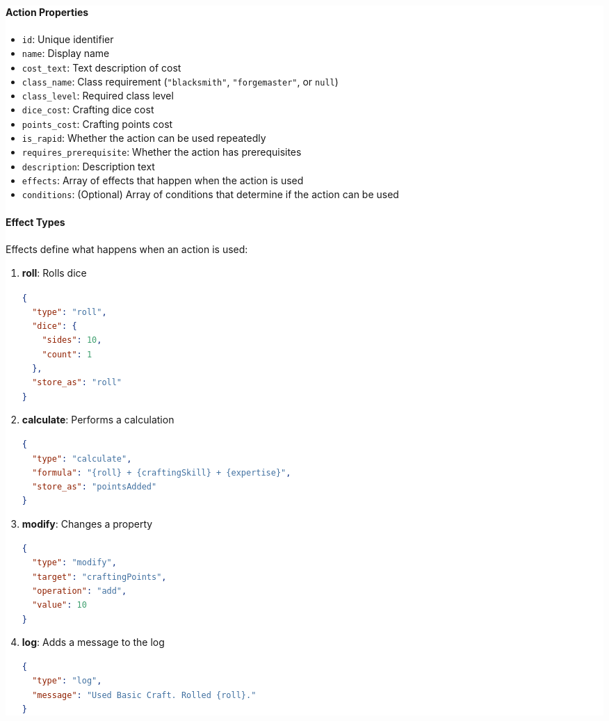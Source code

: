 #### Action Properties

- `id`: Unique identifier
- `name`: Display name
- `cost_text`: Text description of cost
- `class_name`: Class requirement (`"blacksmith"`, `"forgemaster"`, or `null`)
- `class_level`: Required class level
- `dice_cost`: Crafting dice cost
- `points_cost`: Crafting points cost
- `is_rapid`: Whether the action can be used repeatedly
- `requires_prerequisite`: Whether the action has prerequisites
- `description`: Description text
- `effects`: Array of effects that happen when the action is used
- `conditions`: (Optional) Array of conditions that determine if the action can be used

#### Effect Types

Effects define what happens when an action is used:

1. **roll**: Rolls dice
   ```json
   {
     "type": "roll",
     "dice": {
       "sides": 10,
       "count": 1
     },
     "store_as": "roll"
   }
   ```

2. **calculate**: Performs a calculation
   ```json
   {
     "type": "calculate",
     "formula": "{roll} + {craftingSkill} + {expertise}",
     "store_as": "pointsAdded"
   }
   ```

3. **modify**: Changes a property
   ```json
   {
     "type": "modify",
     "target": "craftingPoints",
     "operation": "add",
     "value": 10
   }
   ```

4. **log**: Adds a message to the log
   ```json
   {
     "type": "log",
     "message": "Used Basic Craft. Rolled {roll}."
   }
   ```
